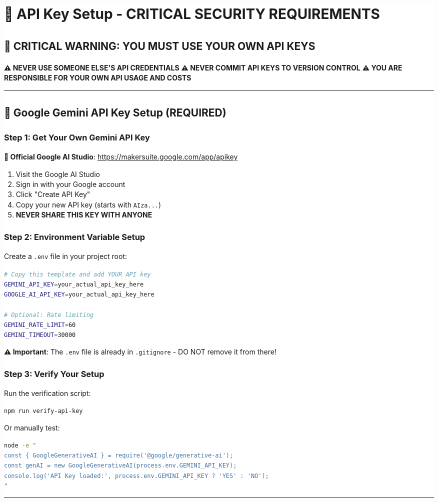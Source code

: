 # 🔑 API Key Setup - CRITICAL SECURITY REQUIREMENTS

## 🚨 CRITICAL WARNING: YOU MUST USE YOUR OWN API KEYS

**⚠️ NEVER USE SOMEONE ELSE'S API CREDENTIALS**
**⚠️ NEVER COMMIT API KEYS TO VERSION CONTROL**
**⚠️ YOU ARE RESPONSIBLE FOR YOUR OWN API USAGE AND COSTS**

---

## 🔐 Google Gemini API Key Setup (REQUIRED)

### Step 1: Get Your Own Gemini API Key

**🌟 Official Google AI Studio**: https://makersuite.google.com/app/apikey

1. Visit the Google AI Studio
2. Sign in with your Google account
3. Click "Create API Key"
4. Copy your new API key (starts with `AIza...`)
5. **NEVER SHARE THIS KEY WITH ANYONE**

### Step 2: Environment Variable Setup

Create a `.env` file in your project root:

```bash
# Copy this template and add YOUR API key
GEMINI_API_KEY=your_actual_api_key_here
GOOGLE_AI_API_KEY=your_actual_api_key_here

# Optional: Rate limiting
GEMINI_RATE_LIMIT=60
GEMINI_TIMEOUT=30000
```

**⚠️ Important**: The `.env` file is already in `.gitignore` - DO NOT remove it from there!

### Step 3: Verify Your Setup

Run the verification script:

```bash
npm run verify-api-key
```

Or manually test:

```bash
node -e "
const { GoogleGenerativeAI } = require('@google/generative-ai');
const genAI = new GoogleGenerativeAI(process.env.GEMINI_API_KEY);
console.log('API Key loaded:', process.env.GEMINI_API_KEY ? 'YES' : 'NO');
"
```

---